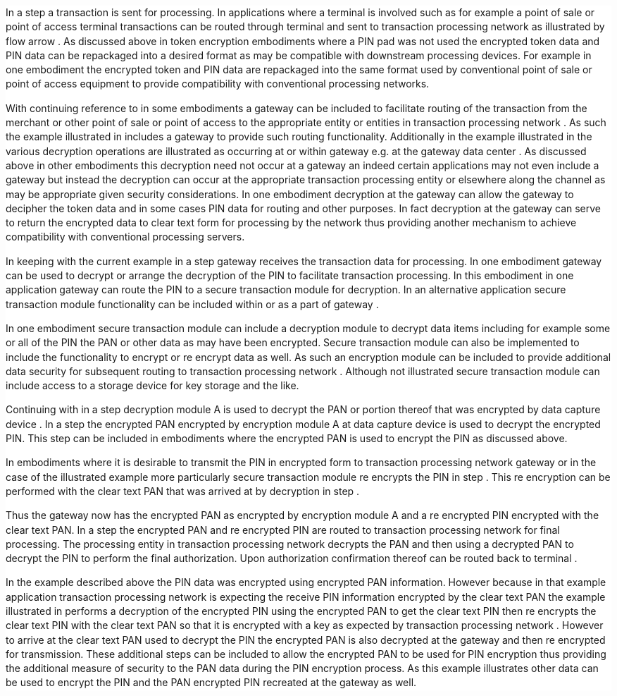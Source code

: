 In a step a transaction is sent for processing. In applications where a terminal is involved such as for example a point of sale or point of access terminal transactions can be routed through terminal and sent to transaction processing network as illustrated by flow arrow . As discussed above in token encryption embodiments where a PIN pad was not used the encrypted token data and PIN data can be repackaged into a desired format as may be compatible with downstream processing devices. For example in one embodiment the encrypted token and PIN data are repackaged into the same format used by conventional point of sale or point of access equipment to provide compatibility with conventional processing networks.

With continuing reference to in some embodiments a gateway can be included to facilitate routing of the transaction from the merchant or other point of sale or point of access to the appropriate entity or entities in transaction processing network . As such the example illustrated in includes a gateway to provide such routing functionality. Additionally in the example illustrated in the various decryption operations are illustrated as occurring at or within gateway e.g. at the gateway data center . As discussed above in other embodiments this decryption need not occur at a gateway an indeed certain applications may not even include a gateway but instead the decryption can occur at the appropriate transaction processing entity or elsewhere along the channel as may be appropriate given security considerations. In one embodiment decryption at the gateway can allow the gateway to decipher the token data and in some cases PIN data for routing and other purposes. In fact decryption at the gateway can serve to return the encrypted data to clear text form for processing by the network thus providing another mechanism to achieve compatibility with conventional processing servers.

In keeping with the current example in a step gateway receives the transaction data for processing. In one embodiment gateway can be used to decrypt or arrange the decryption of the PIN to facilitate transaction processing. In this embodiment in one application gateway can route the PIN to a secure transaction module for decryption. In an alternative application secure transaction module functionality can be included within or as a part of gateway .

In one embodiment secure transaction module can include a decryption module to decrypt data items including for example some or all of the PIN the PAN or other data as may have been encrypted. Secure transaction module can also be implemented to include the functionality to encrypt or re encrypt data as well. As such an encryption module can be included to provide additional data security for subsequent routing to transaction processing network . Although not illustrated secure transaction module can include access to a storage device for key storage and the like.

Continuing with in a step decryption module A is used to decrypt the PAN or portion thereof that was encrypted by data capture device . In a step the encrypted PAN encrypted by encryption module A at data capture device is used to decrypt the encrypted PIN. This step can be included in embodiments where the encrypted PAN is used to encrypt the PIN as discussed above.

In embodiments where it is desirable to transmit the PIN in encrypted form to transaction processing network gateway or in the case of the illustrated example more particularly secure transaction module re encrypts the PIN in step . This re encryption can be performed with the clear text PAN that was arrived at by decryption in step .

Thus the gateway now has the encrypted PAN as encrypted by encryption module A and a re encrypted PIN encrypted with the clear text PAN. In a step the encrypted PAN and re encrypted PIN are routed to transaction processing network for final processing. The processing entity in transaction processing network decrypts the PAN and then using a decrypted PAN to decrypt the PIN to perform the final authorization. Upon authorization confirmation thereof can be routed back to terminal .

In the example described above the PIN data was encrypted using encrypted PAN information. However because in that example application transaction processing network is expecting the receive PIN information encrypted by the clear text PAN the example illustrated in performs a decryption of the encrypted PIN using the encrypted PAN to get the clear text PIN then re encrypts the clear text PIN with the clear text PAN so that it is encrypted with a key as expected by transaction processing network . However to arrive at the clear text PAN used to decrypt the PIN the encrypted PAN is also decrypted at the gateway and then re encrypted for transmission. These additional steps can be included to allow the encrypted PAN to be used for PIN encryption thus providing the additional measure of security to the PAN data during the PIN encryption process. As this example illustrates other data can be used to encrypt the PIN and the PAN encrypted PIN recreated at the gateway as well.
